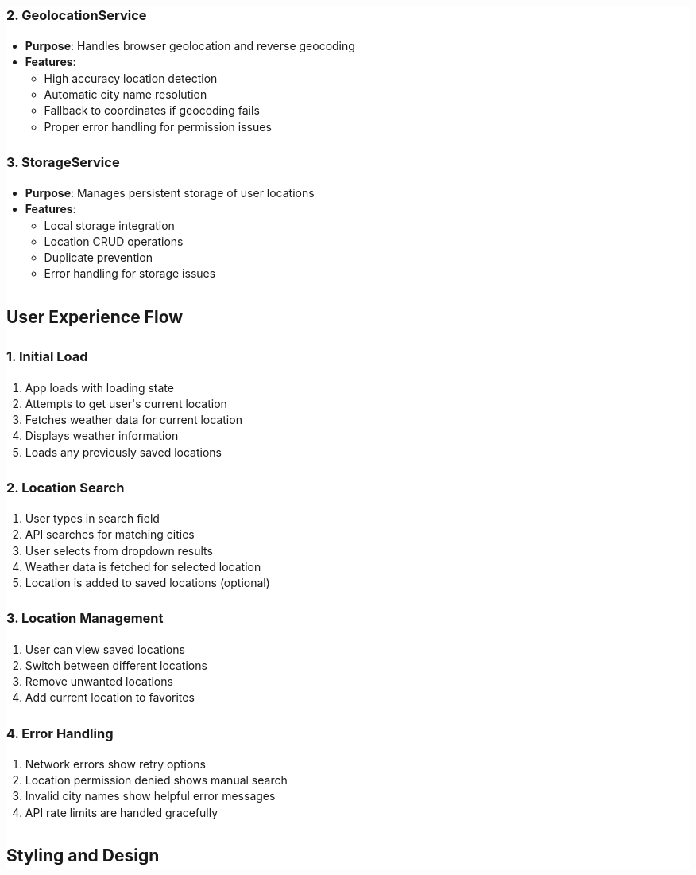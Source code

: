 ### 2. GeolocationService

- **Purpose**: Handles browser geolocation and reverse geocoding
- **Features**:
  - High accuracy location detection
  - Automatic city name resolution
  - Fallback to coordinates if geocoding fails
  - Proper error handling for permission issues

### 3. StorageService

- **Purpose**: Manages persistent storage of user locations
- **Features**:
  - Local storage integration
  - Location CRUD operations
  - Duplicate prevention
  - Error handling for storage issues

## User Experience Flow

### 1. Initial Load

1. App loads with loading state
2. Attempts to get user's current location
3. Fetches weather data for current location
4. Displays weather information
5. Loads any previously saved locations

### 2. Location Search

1. User types in search field
2. API searches for matching cities
3. User selects from dropdown results
4. Weather data is fetched for selected location
5. Location is added to saved locations (optional)

### 3. Location Management

1. User can view saved locations
2. Switch between different locations
3. Remove unwanted locations
4. Add current location to favorites

### 4. Error Handling

1. Network errors show retry options
2. Location permission denied shows manual search
3. Invalid city names show helpful error messages
4. API rate limits are handled gracefully

## Styling and Design
